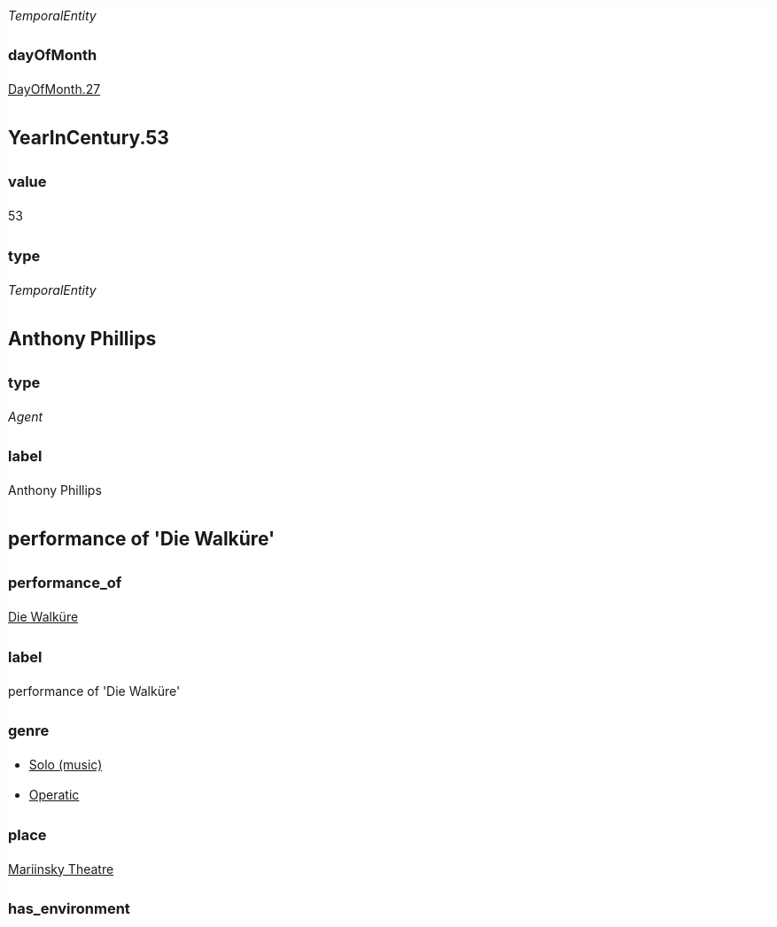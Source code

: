 *TemporalEntity*

### dayOfMonth


[DayOfMonth.27](#DayOfMonth.27)

## YearInCentury.53

### value


53

### type


*TemporalEntity*

## Anthony Phillips

### type


*Agent*

### label


Anthony Phillips

## performance of 'Die Walküre'

### performance_of


[Die Walküre](#Die-Walküre)

### label


performance of 'Die Walküre'

### genre

 - [Solo (music)](#Solo-(music))

 - [Operatic](#Operatic)

### place


[Mariinsky Theatre](#Mariinsky-Theatre)

### has_environment
